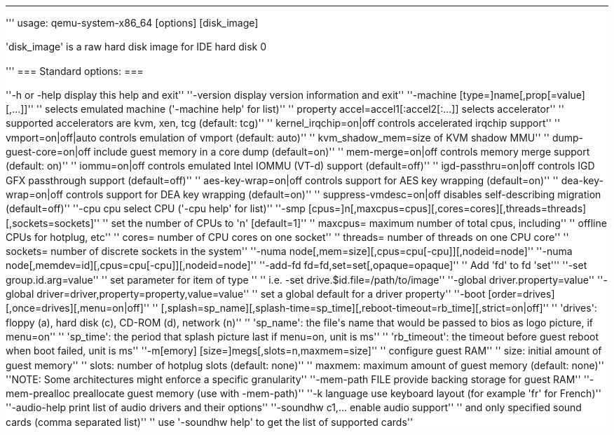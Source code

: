 

----------------------------------------------

'''
usage: qemu-system-x86_64 [options] [disk_image]

'disk_image' is a raw hard disk image for IDE hard disk 0

'''
=== Standard options: ===

''-h or -help     display this help and exit''
''-version        display version information and exit''
''-machine [type=]name[,prop[=value][,...]]''
''                selects emulated machine ('-machine help' for list)''
''                property accel=accel1[:accel2[:...]] selects accelerator''
''                supported accelerators are kvm, xen, tcg (default: tcg)''
''                kernel_irqchip=on|off controls accelerated irqchip support''
''                vmport=on|off|auto controls emulation of vmport (default: auto)''
''                kvm_shadow_mem=size of KVM shadow MMU''
''                dump-guest-core=on|off include guest memory in a core dump (default=on)''
''                mem-merge=on|off controls memory merge support (default: on)''
''                iommu=on|off controls emulated Intel IOMMU (VT-d) support (default=off)''
''                igd-passthru=on|off controls IGD GFX passthrough support (default=off)''
''                aes-key-wrap=on|off controls support for AES key wrapping (default=on)''
''                dea-key-wrap=on|off controls support for DEA key wrapping (default=on)''
''                suppress-vmdesc=on|off disables self-describing migration (default=off)''
''-cpu cpu        select CPU ('-cpu help' for list)''
''-smp [cpus=]n[,maxcpus=cpus][,cores=cores][,threads=threads][,sockets=sockets]''
''                set the number of CPUs to 'n' [default=1]''
''                maxcpus= maximum number of total cpus, including''
''                offline CPUs for hotplug, etc''
''                cores= number of CPU cores on one socket''
''                threads= number of threads on one CPU core''
''                sockets= number of discrete sockets in the system''
''-numa node[,mem=size][,cpus=cpu[-cpu]][,nodeid=node]''
''-numa node[,memdev=id][,cpus=cpu[-cpu]][,nodeid=node]''
''-add-fd fd=fd,set=set[,opaque=opaque]''
''                Add 'fd' to fd 'set'''
''-set group.id.arg=value''
''                set <arg> parameter for item <id> of type <group>''
''                i.e. -set drive.$id.file=/path/to/image''
''-global driver.property=value''
''-global driver=driver,property=property,value=value''
''                set a global default for a driver property''
''-boot [order=drives][,once=drives][,menu=on|off]''
''      [,splash=sp_name][,splash-time=sp_time][,reboot-timeout=rb_time][,strict=on|off]''
''                'drives': floppy (a), hard disk (c), CD-ROM (d), network (n)''
''                'sp_name': the file's name that would be passed to bios as logo picture, if menu=on''
''                'sp_time': the period that splash picture last if menu=on, unit is ms''
''                'rb_timeout': the timeout before guest reboot when boot failed, unit is ms''
''-m[emory] [size=]megs[,slots=n,maxmem=size]''
''                configure guest RAM''
''                size: initial amount of guest memory''
''                slots: number of hotplug slots (default: none)''
''                maxmem: maximum amount of guest memory (default: none)''
''NOTE: Some architectures might enforce a specific granularity''
''-mem-path FILE  provide backing storage for guest RAM''
''-mem-prealloc   preallocate guest memory (use with -mem-path)''
''-k language     use keyboard layout (for example 'fr' for French)''
''-audio-help     print list of audio drivers and their options''
''-soundhw c1,... enable audio support''
''                and only specified sound cards (comma separated list)''
''                use '-soundhw help' to get the list of supported cards''